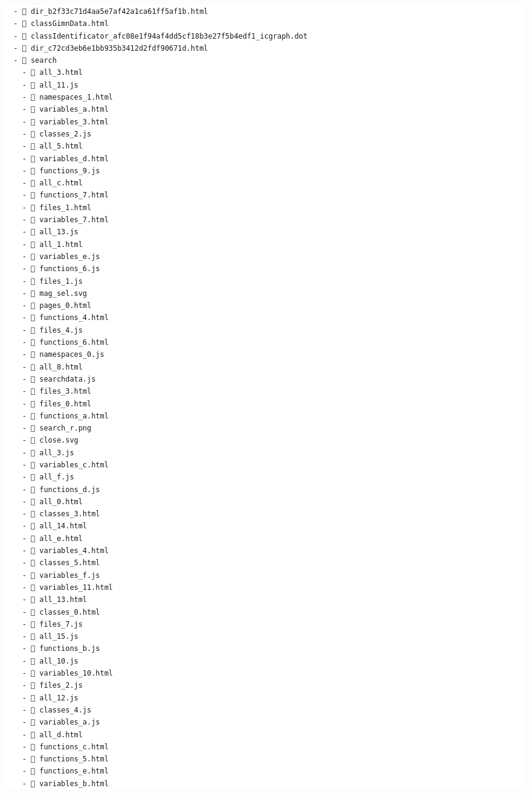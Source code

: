       - 📄 dir_b2f33c71d4aa5e7af42a1ca61ff5af1b.html
      - 📄 classGimnData.html
      - 📄 classIdentificator_afc08e1f94af4dd5cf18b3e27f5b4edf1_icgraph.dot
      - 📄 dir_c72cd3eb6e1bb935b3412d2fdf90671d.html
      - 📁 search
        - 📄 all_3.html
        - 📄 all_11.js
        - 📄 namespaces_1.html
        - 📄 variables_a.html
        - 📄 variables_3.html
        - 📄 classes_2.js
        - 📄 all_5.html
        - 📄 variables_d.html
        - 📄 functions_9.js
        - 📄 all_c.html
        - 📄 functions_7.html
        - 📄 files_1.html
        - 📄 variables_7.html
        - 📄 all_13.js
        - 📄 all_1.html
        - 📄 variables_e.js
        - 📄 functions_6.js
        - 📄 files_1.js
        - 📄 mag_sel.svg
        - 📄 pages_0.html
        - 📄 functions_4.html
        - 📄 files_4.js
        - 📄 functions_6.html
        - 📄 namespaces_0.js
        - 📄 all_8.html
        - 📄 searchdata.js
        - 📄 files_3.html
        - 📄 files_0.html
        - 📄 functions_a.html
        - 📄 search_r.png
        - 📄 close.svg
        - 📄 all_3.js
        - 📄 variables_c.html
        - 📄 all_f.js
        - 📄 functions_d.js
        - 📄 all_0.html
        - 📄 classes_3.html
        - 📄 all_14.html
        - 📄 all_e.html
        - 📄 variables_4.html
        - 📄 classes_5.html
        - 📄 variables_f.js
        - 📄 variables_11.html
        - 📄 all_13.html
        - 📄 classes_0.html
        - 📄 files_7.js
        - 📄 all_15.js
        - 📄 functions_b.js
        - 📄 all_10.js
        - 📄 variables_10.html
        - 📄 files_2.js
        - 📄 all_12.js
        - 📄 classes_4.js
        - 📄 variables_a.js
        - 📄 all_d.html
        - 📄 functions_c.html
        - 📄 functions_5.html
        - 📄 functions_e.html
        - 📄 variables_b.html